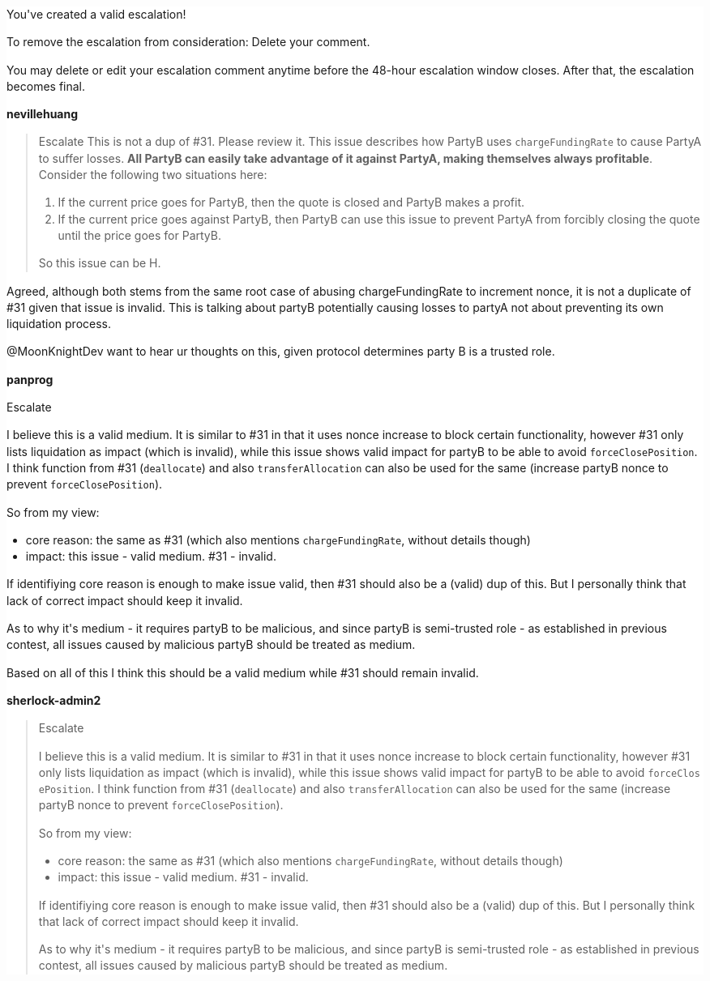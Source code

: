 You've created a valid escalation!

To remove the escalation from consideration: Delete your comment.

You may delete or edit your escalation comment anytime before the 48-hour escalation window closes. After that, the escalation becomes final.

**nevillehuang**

> Escalate This is not a dup of #31. Please review it. This issue describes how PartyB uses `chargeFundingRate` to cause PartyA to suffer losses. **All PartyB can easily take advantage of it against PartyA, making themselves always profitable**. Consider the following two situations here:
> 
> 1. If the current price goes for PartyB, then the quote is closed and PartyB makes a profit.
> 2. If the current price goes against PartyB, then PartyB can use this issue to prevent PartyA from forcibly closing the quote until the price goes for PartyB.
> 
> So this issue can be H.

Agreed, although both stems from the same root case of abusing chargeFundingRate to increment nonce, it is not a duplicate of #31 given that issue is invalid. This is talking about partyB potentially causing losses to partyA not about preventing its own liquidation process.

@MoonKnightDev want to hear ur thoughts on this, given protocol determines party B is a trusted role. 

**panprog**

Escalate

I believe this is a valid medium. It is similar to #31 in that it uses nonce increase to block certain functionality, however #31 only lists liquidation as impact (which is invalid), while this issue shows valid impact for partyB to be able to avoid `forceClosePosition`. I think function from #31 (`deallocate`) and also `transferAllocation` can also be used for the same (increase partyB nonce to prevent `forceClosePosition`).

So from my view:
- core reason: the same as #31 (which also mentions `chargeFundingRate`, without details though)
- impact: this issue - valid medium. #31 - invalid.

If identifiying core reason is enough to make issue valid, then #31 should also be a (valid) dup of this. But I personally think that lack of correct impact should keep it invalid.

As to why it's medium - it requires partyB to be malicious, and since partyB is semi-trusted role - as established in previous contest, all issues caused by malicious partyB should be treated as medium.

Based on all of this I think this should be a valid medium while #31 should remain invalid.

**sherlock-admin2**

 > Escalate
> 
> I believe this is a valid medium. It is similar to #31 in that it uses nonce increase to block certain functionality, however #31 only lists liquidation as impact (which is invalid), while this issue shows valid impact for partyB to be able to avoid `forceClosePosition`. I think function from #31 (`deallocate`) and also `transferAllocation` can also be used for the same (increase partyB nonce to prevent `forceClosePosition`).
> 
> So from my view:
> - core reason: the same as #31 (which also mentions `chargeFundingRate`, without details though)
> - impact: this issue - valid medium. #31 - invalid.
> 
> If identifiying core reason is enough to make issue valid, then #31 should also be a (valid) dup of this. But I personally think that lack of correct impact should keep it invalid.
> 
> As to why it's medium - it requires partyB to be malicious, and since partyB is semi-trusted role - as established in previous contest, all issues caused by malicious partyB should be treated as medium.
> 